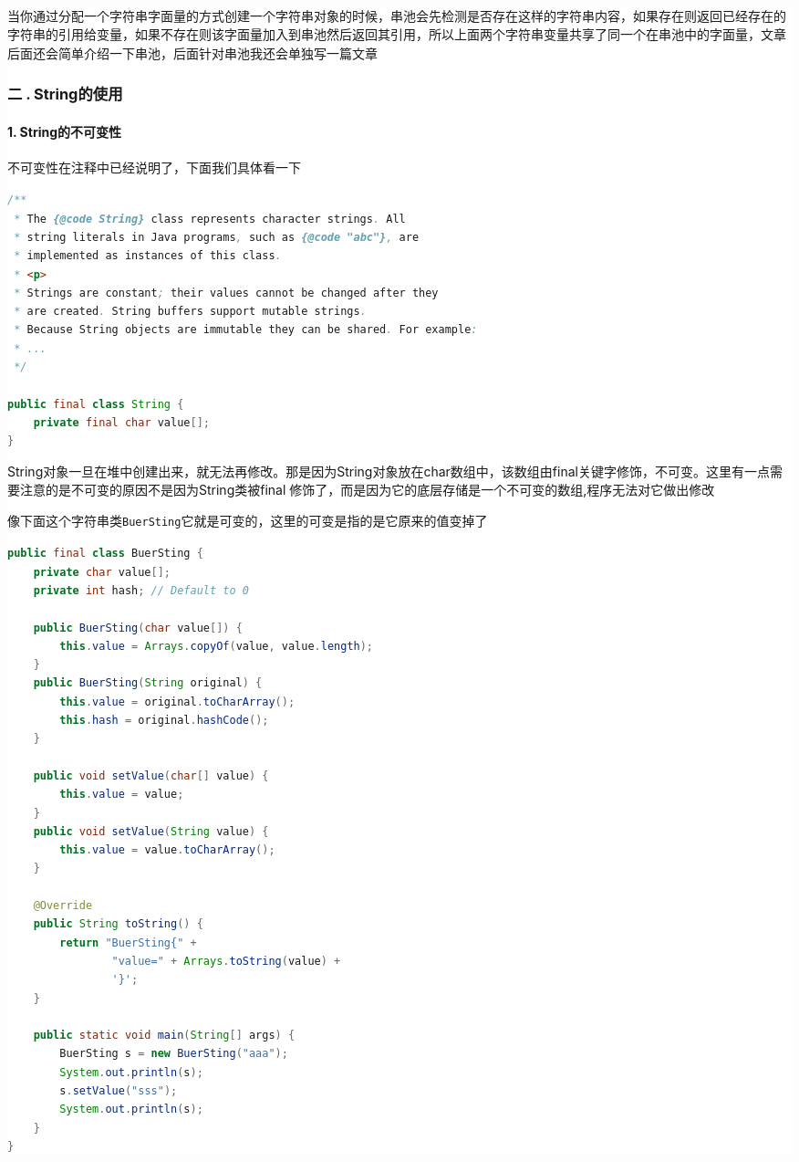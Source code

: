 当你通过分配一个字符串字面量的方式创建一个字符串对象的时候，串池会先检测是否存在这样的字符串内容，如果存在则返回已经存在的字符串的引用给变量，如果不存在则该字面量加入到串池然后返回其引用，所以上面两个字符串变量共享了同一个在串池中的字面量，文章后面还会简单介绍一下串池，后面针对串池我还会单独写一篇文章



### 二 . String的使用

#### 1. String的不可变性

不可变性在注释中已经说明了，下面我们具体看一下

```java
/**
 * The {@code String} class represents character strings. All
 * string literals in Java programs, such as {@code "abc"}, are
 * implemented as instances of this class.
 * <p>
 * Strings are constant; their values cannot be changed after they
 * are created. String buffers support mutable strings.
 * Because String objects are immutable they can be shared. For example:
 * ...
 */

public final class String { 
	private final char value[];
}
```

String对象一旦在堆中创建出来，就无法再修改。那是因为String对象放在char数组中，该数组由final关键字修饰，不可变。这里有一点需要注意的是不可变的原因不是因为String类被final 修饰了，而是因为它的底层存储是一个不可变的数组,程序无法对它做出修改

像下面这个字符串类`BuerSting`它就是可变的，这里的可变是指的是它原来的值变掉了

```java
public final class BuerSting {
    private char value[];
    private int hash; // Default to 0

    public BuerSting(char value[]) {
        this.value = Arrays.copyOf(value, value.length);
    }
    public BuerSting(String original) {
        this.value = original.toCharArray();
        this.hash = original.hashCode();
    }

    public void setValue(char[] value) {
        this.value = value;
    }
    public void setValue(String value) {
        this.value = value.toCharArray();
    }

    @Override
    public String toString() {
        return "BuerSting{" +
                "value=" + Arrays.toString(value) +
                '}';
    }

    public static void main(String[] args) {
        BuerSting s = new BuerSting("aaa");
        System.out.println(s);
        s.setValue("sss");
        System.out.println(s);
    }
}
```
